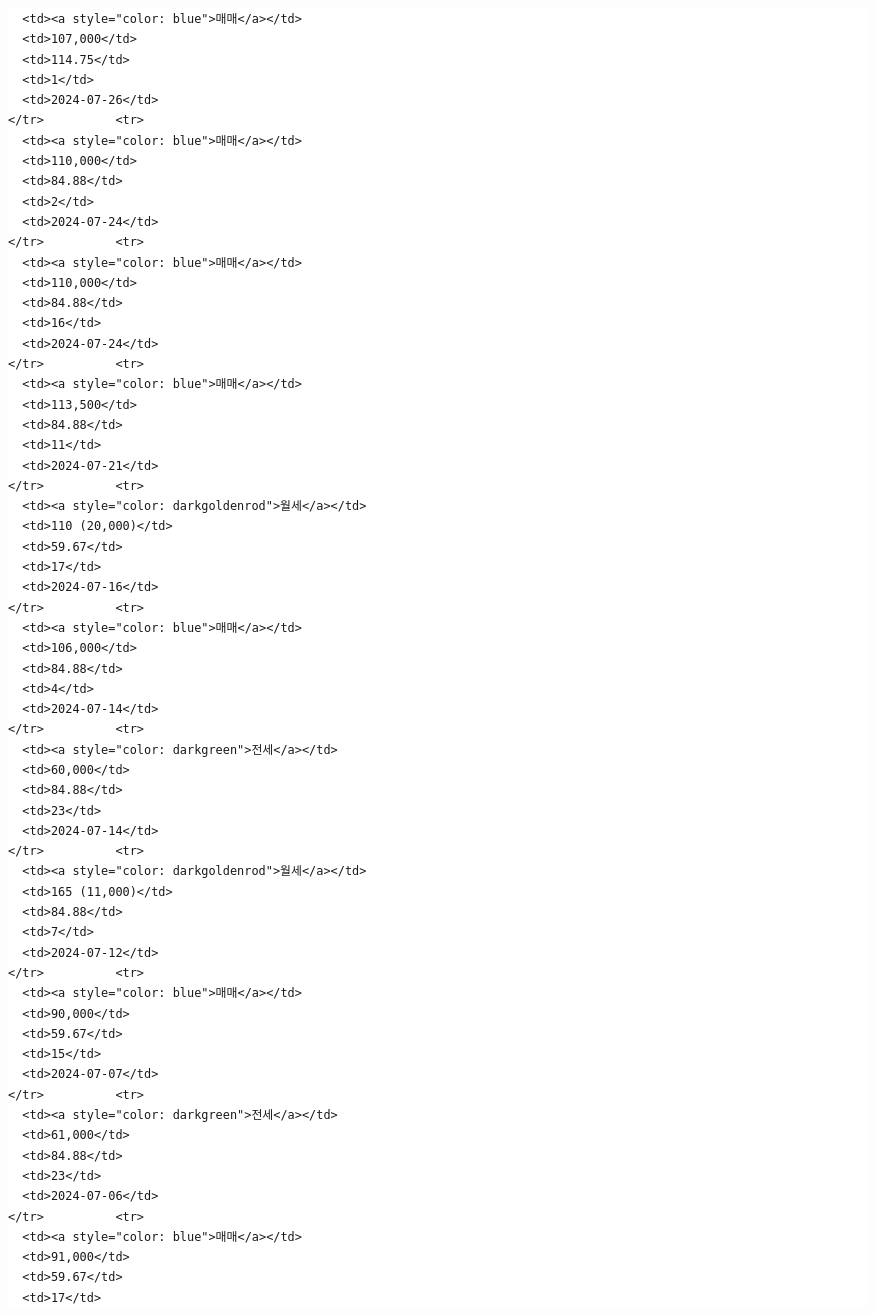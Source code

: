       <td><a style="color: blue">매매</a></td>
      <td>107,000</td>
      <td>114.75</td>
      <td>1</td>
      <td>2024-07-26</td>
    </tr>          <tr>
      <td><a style="color: blue">매매</a></td>
      <td>110,000</td>
      <td>84.88</td>
      <td>2</td>
      <td>2024-07-24</td>
    </tr>          <tr>
      <td><a style="color: blue">매매</a></td>
      <td>110,000</td>
      <td>84.88</td>
      <td>16</td>
      <td>2024-07-24</td>
    </tr>          <tr>
      <td><a style="color: blue">매매</a></td>
      <td>113,500</td>
      <td>84.88</td>
      <td>11</td>
      <td>2024-07-21</td>
    </tr>          <tr>
      <td><a style="color: darkgoldenrod">월세</a></td>
      <td>110 (20,000)</td>
      <td>59.67</td>
      <td>17</td>
      <td>2024-07-16</td>
    </tr>          <tr>
      <td><a style="color: blue">매매</a></td>
      <td>106,000</td>
      <td>84.88</td>
      <td>4</td>
      <td>2024-07-14</td>
    </tr>          <tr>
      <td><a style="color: darkgreen">전세</a></td>
      <td>60,000</td>
      <td>84.88</td>
      <td>23</td>
      <td>2024-07-14</td>
    </tr>          <tr>
      <td><a style="color: darkgoldenrod">월세</a></td>
      <td>165 (11,000)</td>
      <td>84.88</td>
      <td>7</td>
      <td>2024-07-12</td>
    </tr>          <tr>
      <td><a style="color: blue">매매</a></td>
      <td>90,000</td>
      <td>59.67</td>
      <td>15</td>
      <td>2024-07-07</td>
    </tr>          <tr>
      <td><a style="color: darkgreen">전세</a></td>
      <td>61,000</td>
      <td>84.88</td>
      <td>23</td>
      <td>2024-07-06</td>
    </tr>          <tr>
      <td><a style="color: blue">매매</a></td>
      <td>91,000</td>
      <td>59.67</td>
      <td>17</td>